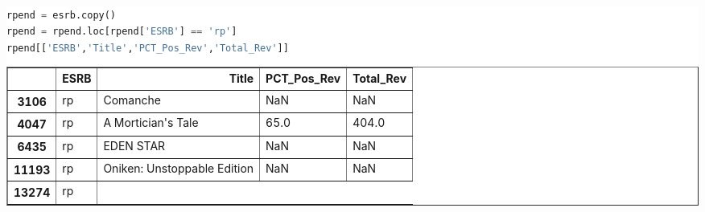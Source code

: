 


```python
rpend = esrb.copy()
rpend = rpend.loc[rpend['ESRB'] == 'rp']
rpend[['ESRB','Title','PCT_Pos_Rev','Total_Rev']]
```




<div>
<style scoped>
    .dataframe tbody tr th:only-of-type {
        vertical-align: middle;
    }

    .dataframe tbody tr th {
        vertical-align: top;
    }

    .dataframe thead th {
        text-align: right;
    }
</style>
<table border="1" class="dataframe">
  <thead>
    <tr style="text-align: right;">
      <th></th>
      <th>ESRB</th>
      <th>Title</th>
      <th>PCT_Pos_Rev</th>
      <th>Total_Rev</th>
    </tr>
  </thead>
  <tbody>
    <tr>
      <th>3106</th>
      <td>rp</td>
      <td>Comanche</td>
      <td>NaN</td>
      <td>NaN</td>
    </tr>
    <tr>
      <th>4047</th>
      <td>rp</td>
      <td>A Mortician's Tale</td>
      <td>65.0</td>
      <td>404.0</td>
    </tr>
    <tr>
      <th>6435</th>
      <td>rp</td>
      <td>EDEN STAR</td>
      <td>NaN</td>
      <td>NaN</td>
    </tr>
    <tr>
      <th>11193</th>
      <td>rp</td>
      <td>Oniken: Unstoppable Edition</td>
      <td>NaN</td>
      <td>NaN</td>
    </tr>
    <tr>
      <th>13274</th>
      <td>rp</td>